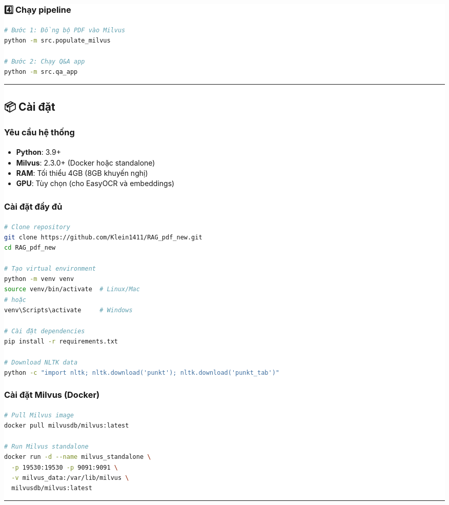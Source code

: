 ### 4️⃣ Chạy pipeline

```bash
# Bước 1: Đồng bộ PDF vào Milvus
python -m src.populate_milvus

# Bước 2: Chạy Q&A app
python -m src.qa_app
```

---

## 📦 Cài đặt

### Yêu cầu hệ thống

- **Python**: 3.9+
- **Milvus**: 2.3.0+ (Docker hoặc standalone)
- **RAM**: Tối thiểu 4GB (8GB khuyến nghị)
- **GPU**: Tùy chọn (cho EasyOCR và embeddings)

### Cài đặt đầy đủ

```bash
# Clone repository
git clone https://github.com/Klein1411/RAG_pdf_new.git
cd RAG_pdf_new

# Tạo virtual environment
python -m venv venv
source venv/bin/activate  # Linux/Mac
# hoặc
venv\Scripts\activate     # Windows

# Cài đặt dependencies
pip install -r requirements.txt

# Download NLTK data
python -c "import nltk; nltk.download('punkt'); nltk.download('punkt_tab')"
```

### Cài đặt Milvus (Docker)

```bash
# Pull Milvus image
docker pull milvusdb/milvus:latest

# Run Milvus standalone
docker run -d --name milvus_standalone \
  -p 19530:19530 -p 9091:9091 \
  -v milvus_data:/var/lib/milvus \
  milvusdb/milvus:latest
```

---